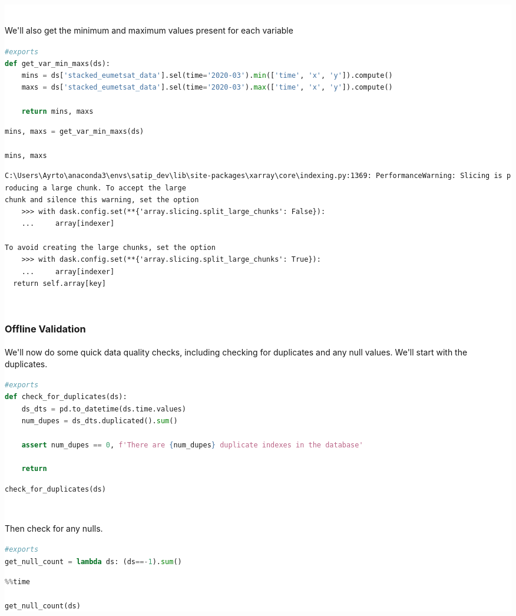<br>

We'll also get the minimum and maximum values present for each variable

```python
#exports
def get_var_min_maxs(ds):
    mins = ds['stacked_eumetsat_data'].sel(time='2020-03').min(['time', 'x', 'y']).compute()
    maxs = ds['stacked_eumetsat_data'].sel(time='2020-03').max(['time', 'x', 'y']).compute()
    
    return mins, maxs
```

```python
mins, maxs = get_var_min_maxs(ds)

mins, maxs
```

    C:\Users\Ayrto\anaconda3\envs\satip_dev\lib\site-packages\xarray\core\indexing.py:1369: PerformanceWarning: Slicing is producing a large chunk. To accept the large
    chunk and silence this warning, set the option
        >>> with dask.config.set(**{'array.slicing.split_large_chunks': False}):
        ...     array[indexer]
    
    To avoid creating the large chunks, set the option
        >>> with dask.config.set(**{'array.slicing.split_large_chunks': True}):
        ...     array[indexer]
      return self.array[key]
    

<br>

### Offline Validation

We'll now do some quick data quality checks, including checking for duplicates and any null values. We'll start with the duplicates.

```python
#exports
def check_for_duplicates(ds):
    ds_dts = pd.to_datetime(ds.time.values)
    num_dupes = ds_dts.duplicated().sum()
    
    assert num_dupes == 0, f'There are {num_dupes} duplicate indexes in the database'
    
    return 
```

```python
check_for_duplicates(ds)
```

<br>

Then check for any nulls.

```python
#exports
get_null_count = lambda ds: (ds==-1).sum()
```

```python
%%time

get_null_count(ds)
```
